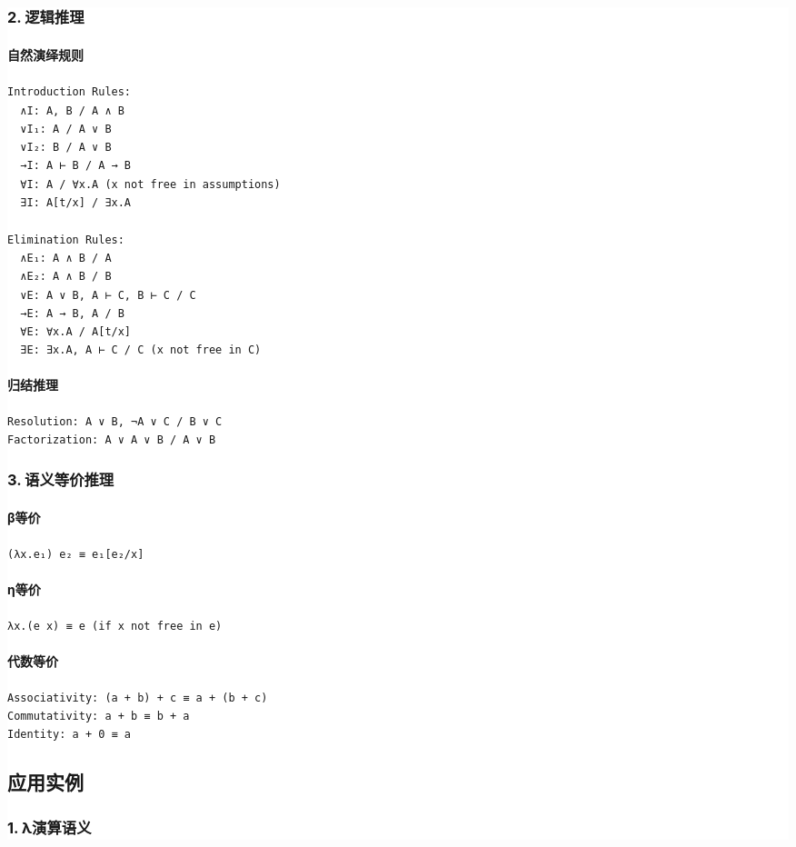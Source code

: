 ### 2. 逻辑推理

#### 自然演绎规则

```
Introduction Rules:
  ∧I: A, B / A ∧ B
  ∨I₁: A / A ∨ B
  ∨I₂: B / A ∨ B
  →I: A ⊢ B / A → B
  ∀I: A / ∀x.A (x not free in assumptions)
  ∃I: A[t/x] / ∃x.A

Elimination Rules:
  ∧E₁: A ∧ B / A
  ∧E₂: A ∧ B / B
  ∨E: A ∨ B, A ⊢ C, B ⊢ C / C
  →E: A → B, A / B
  ∀E: ∀x.A / A[t/x]
  ∃E: ∃x.A, A ⊢ C / C (x not free in C)
```

#### 归结推理

```
Resolution: A ∨ B, ¬A ∨ C / B ∨ C
Factorization: A ∨ A ∨ B / A ∨ B
```

### 3. 语义等价推理

#### β等价

```
(λx.e₁) e₂ ≡ e₁[e₂/x]
```

#### η等价

```
λx.(e x) ≡ e (if x not free in e)
```

#### 代数等价

```
Associativity: (a + b) + c ≡ a + (b + c)
Commutativity: a + b ≡ b + a
Identity: a + 0 ≡ a
```

## 应用实例

### 1. λ演算语义
